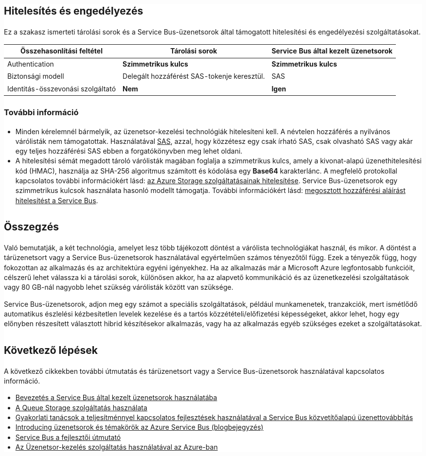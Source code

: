## <a name="authentication-and-authorization"></a>Hitelesítés és engedélyezés
Ez a szakasz ismerteti tárolási sorok és a Service Bus-üzenetsorok által támogatott hitelesítési és engedélyezési szolgáltatásokat.

| Összehasonlítási feltétel | Tárolási sorok | Service Bus által kezelt üzenetsorok |
| --- | --- | --- |
| Authentication |**Szimmetrikus kulcs** |**Szimmetrikus kulcs** |
| Biztonsági modell |Delegált hozzáférést SAS-tokenje keresztül. |SAS |
| Identitás-összevonási szolgáltató |**Nem** |**Igen** |

### <a name="additional-information"></a>További információ
* Minden kérelemnél bármelyik, az üzenetsor-kezelési technológiák hitelesíteni kell. A névtelen hozzáférés a nyilvános várólisták nem támogatottak. Használatával [SAS](service-bus-sas.md), azzal, hogy közzétesz egy csak írható SAS, csak olvasható SAS vagy akár egy teljes hozzáférési SAS ebben a forgatókönyvben meg lehet oldani.
* A hitelesítési sémát megadott tároló várólisták magában foglalja a szimmetrikus kulcs, amely a kivonat-alapú üzenethitelesítési kód (HMAC), használja az SHA-256 algoritmus számított és kódolása egy **Base64** karakterlánc. A megfelelő protokollal kapcsolatos további információkért lásd: [az Azure Storage szolgáltatásainak hitelesítése](/rest/api/storageservices/fileservices/Authentication-for-the-Azure-Storage-Services). Service Bus-üzenetsorok egy szimmetrikus kulcsok használata hasonló modellt támogatja. További információkért lásd: [megosztott hozzáférési aláírást hitelesítést a Service Bus](service-bus-sas.md).

## <a name="conclusion"></a>Összegzés
Való bemutatják, a két technológia, amelyet lesz több tájékozott döntést a várólista technológiákat használ, és mikor. A döntést a tárüzenetsort vagy a Service Bus-üzenetsorok használatával egyértelműen számos tényezőtől függ. Ezek a tényezők függ, hogy fokozottan az alkalmazás és az architektúra egyéni igényekhez. Ha az alkalmazás már a Microsoft Azure legfontosabb funkcióit, célszerű lehet válassza ki a tárolási sorok, különösen akkor, ha az alapvető kommunikáció és az üzenetkezelési szolgáltatások vagy 80 GB-nál nagyobb lehet szükség várólisták között van szüksége.

Service Bus-üzenetsorok, adjon meg egy számot a speciális szolgáltatások, például munkamenetek, tranzakciók, mert ismétlődő automatikus észlelési kézbesítetlen levelek kezelése és a tartós közzétételi/előfizetési képességeket, akkor lehet, hogy egy előnyben részesített választott hibrid készítésekor alkalmazás, vagy ha az alkalmazás egyéb szükséges ezeket a szolgáltatásokat.

## <a name="next-steps"></a>Következő lépések
A következő cikkekben további útmutatás és tárüzenetsort vagy a Service Bus-üzenetsorok használatával kapcsolatos információ.

* [Bevezetés a Service Bus által kezelt üzenetsorok használatába](service-bus-dotnet-get-started-with-queues.md)
* [A Queue Storage szolgáltatás használata](../storage/queues/storage-dotnet-how-to-use-queues.md)
* [Gyakorlati tanácsok a teljesítménnyel kapcsolatos fejlesztések használatával a Service Bus közvetítőalapú üzenettovábbítás](service-bus-performance-improvements.md)
* [Introducing üzenetsorok és témakörök az Azure Service Bus (blogbejegyzés)](http://www.code-magazine.com/article.aspx?quickid=1112041)
* [Service Bus a fejlesztői útmutató](http://www.cloudcasts.net/devguide/Default.aspx?id=11030)
* [Az Üzenetsor-kezelés szolgáltatás használatával az Azure-ban](http://www.developerfusion.com/article/120197/using-the-queuing-service-in-windows-azure/)

[Azure portal]: https://portal.azure.com

